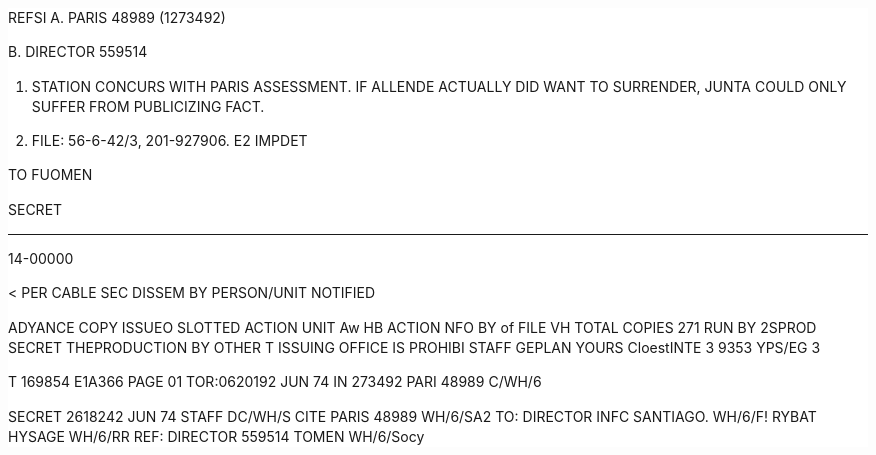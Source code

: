 REFSI A. PARIS 48989 (1273492)

B. DIRECTOR 559514

1. STATION CONCURS WITH PARIS ASSESSMENT. IF ALLENDE ACTUALLY
DID WANT TO SURRENDER, JUNTA COULD ONLY SUFFER FROM PUBLICIZING
FACT.

2. FILE: 56-6-42/3, 201-927906. E2 IMPDET

TO FUOMEN

SECRET

---

14-00000

<
PER
CABLE SEC DISSEM BY
PERSON/UNIT NOTIFIED

ADYANCE COPY ISSUEO SLOTTED
ACTION UNIT
Aw HB
ACTION
NFO
BY
of
FILE
VH
TOTAL COPIES
271
RUN BY
2SPROD
SECRET
THEPRODUCTION BY OTHER T
ISSUING OFFICE IS PROHIBI
STAFF
GEPLAN YOURS CloestINTE
3
9353 YPS/EG 3

T 169854
Ε1Α366
PAGE 01
TOR:0620192 JUN 74
IN 273492
PARI 48989
C/WH/6

SECRET 2618242 JUN 74 STAFF DC/WH/S
CITE PARIS 48989
WH/6/SA2
TO: DIRECTOR INFC SANTIAGO.
WH/6/F!
RYBAT HYSAGE WH/6/RR
REF: DIRECTOR 559514
TOMEN WH/6/Socy

